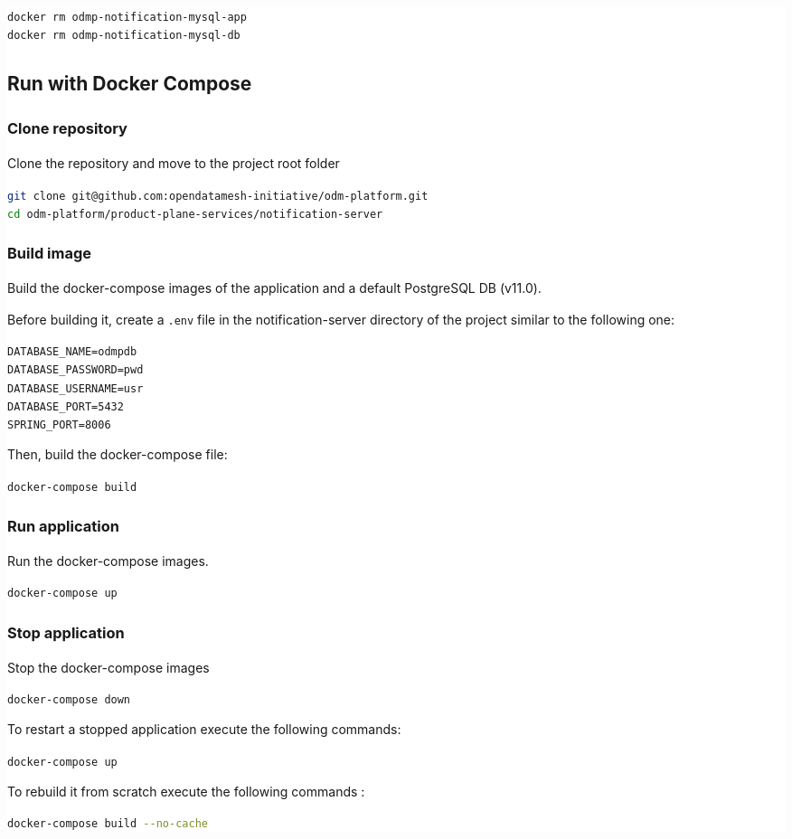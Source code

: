 ```bash
docker rm odmp-notification-mysql-app
docker rm odmp-notification-mysql-db
```

## Run with Docker Compose

### Clone repository
Clone the repository and move to the project root folder

```bash
git clone git@github.com:opendatamesh-initiative/odm-platform.git
cd odm-platform/product-plane-services/notification-server
```

### Build image
Build the docker-compose images of the application and a default PostgreSQL DB (v11.0).

Before building it, create a `.env` file in the notification-server directory of the project similar to the following one:
```.dotenv
DATABASE_NAME=odmpdb
DATABASE_PASSWORD=pwd
DATABASE_USERNAME=usr
DATABASE_PORT=5432
SPRING_PORT=8006
```

Then, build the docker-compose file:
```bash
docker-compose build
```

### Run application
Run the docker-compose images.
```bash
docker-compose up
```

### Stop application
Stop the docker-compose images
```bash
docker-compose down
```
To restart a stopped application execute the following commands:

```bash
docker-compose up
```

To rebuild it from scratch execute the following commands :
```bash
docker-compose build --no-cache
```
